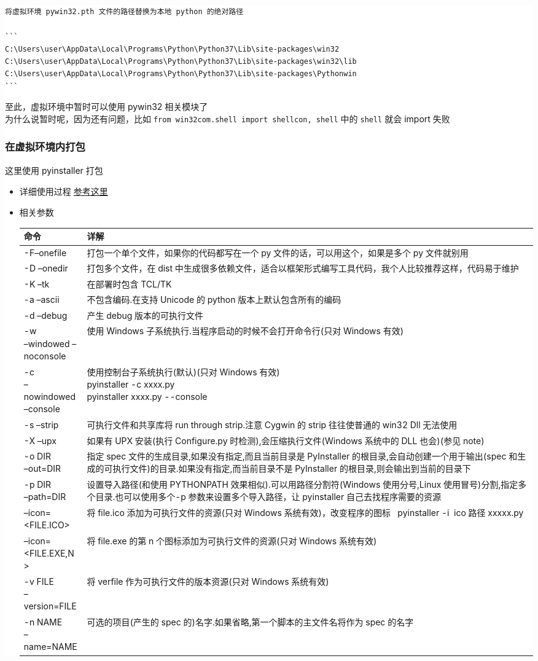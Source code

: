    将虚拟环境 pywin32.pth 文件的路径替换为本地 python 的绝对路径

    ```
    C:\Users\user\AppData\Local\Programs\Python\Python37\Lib\site-packages\win32
    C:\Users\user\AppData\Local\Programs\Python\Python37\Lib\site-packages\win32\lib
    C:\Users\user\AppData\Local\Programs\Python\Python37\Lib\site-packages\Pythonwin
    ```

  至此，虚拟环境中暂时可以使用 pywin32 相关模块了  
  为什么说暂时呢，因为还有问题，比如 `from win32com.shell import shellcon, shell` 中的 `shell` 就会 import 失败

### 在虚拟环境内打包

这里使用 pyinstaller 打包

- 详细使用过程
  [参考这里](http://www.imooc.com/article/286538)

- 相关参数

    <!-- <style>
    table th:first-of-type {
        width: 120px;
    }
    </style> -->

  | 命令                       | 详解                                                                                                                                                                                                    |
  | -------------------------- | ------------------------------------------------------------------------------------------------------------------------------------------------------------------------------------------------------- |
  | -F–onefile                 | 打包一个单个文件，如果你的代码都写在一个 py 文件的话，可以用这个，如果是多个 py 文件就别用                                                                                                              |
  | -D –onedir                 | 打包多个文件，在 dist 中生成很多依赖文件，适合以框架形式编写工具代码，我个人比较推荐这样，代码易于维护                                                                                                  |
  | -K –tk                     | 在部署时包含 TCL/TK                                                                                                                                                                                     |
  | -a –ascii                  | 不包含编码.在支持 Unicode 的 python 版本上默认包含所有的编码                                                                                                                                            |
  | -d –debug                  | 产生 debug 版本的可执行文件                                                                                                                                                                             |
  | -w<br>–windowed –noconsole | 使用 Windows 子系统执行.当程序启动的时候不会打开命令行(只对 Windows 有效)                                                                                                                               |
  | -c<br>–nowindowed –console | 使用控制台子系统执行(默认)(只对 Windows 有效)<br>pyinstaller -c xxxx&period;py<br>pyinstaller xxxx&period;py --console                                                                                  |
  | -s –strip                  | 可执行文件和共享库将 run through strip.注意 Cygwin 的 strip 往往使普通的 win32 Dll 无法使用                                                                                                             |
  | -X –upx                    | 如果有 UPX 安装(执行 Configure.py 时检测),会压缩执行文件(Windows 系统中的 DLL 也会)(参见 note)                                                                                                          |
  | -o DIR<br>–out=DIR         | 指定 spec 文件的生成目录,如果没有指定,而且当前目录是 PyInstaller 的根目录,会自动创建一个用于输出(spec 和生成的可执行文件)的目录.如果没有指定,而当前目录不是 PyInstaller 的根目录,则会输出到当前的目录下 |
  | -p DIR<br>–path=DIR        | 设置导入路径(和使用 PYTHONPATH 效果相似).可以用路径分割符(Windows 使用分号,Linux 使用冒号)分割,指定多个目录.也可以使用多个-p 参数来设置多个导入路径，让 pyinstaller 自己去找程序需要的资源              |
  | –icon=<FILE&period;ICO>    | 将 file.ico 添加为可执行文件的资源(只对 Windows 系统有效)，改变程序的图标   pyinstaller -i  ico 路径 xxxxx.py                                                                                           |
  | –icon=<FILE&period;EXE,N>  | 将 file.exe 的第 n 个图标添加为可执行文件的资源(只对 Windows 系统有效)                                                                                                                                  |
  | -v FILE<br>–version=FILE   | 将 verfile 作为可执行文件的版本资源(只对 Windows 系统有效)                                                                                                                                              |
  | -n NAME<br>–name=NAME      | 可选的项目(产生的 spec 的)名字.如果省略,第一个脚本的主文件名将作为 spec 的名字                                                                                                                          |
